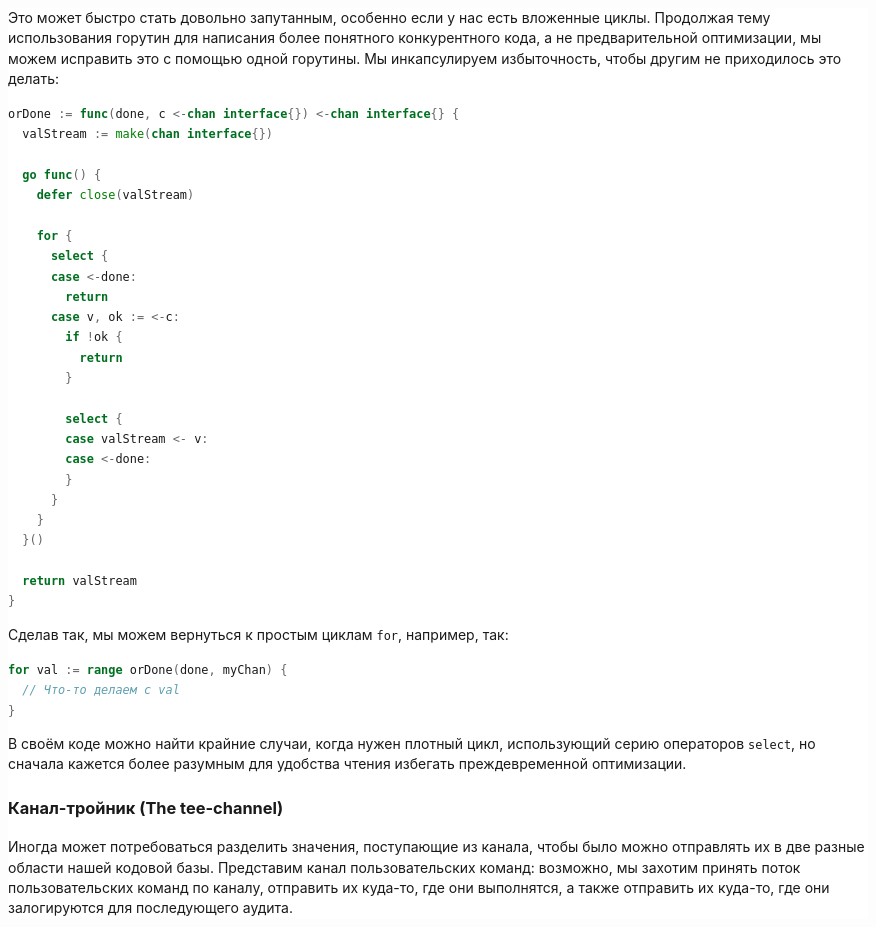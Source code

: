 Это может быстро стать довольно запутанным, особенно если у нас есть вложенные
циклы. Продолжая тему использования горутин для написания более понятного
конкурентного кода, а не предварительной оптимизации, мы можем исправить это с
помощью одной горутины. Мы инкапсулируем избыточность, чтобы другим не
приходилось это делать:

```go
orDone := func(done, c <-chan interface{}) <-chan interface{} {
  valStream := make(chan interface{})

  go func() {
    defer close(valStream)

    for {
      select {
      case <-done:
        return
      case v, ok := <-c:
        if !ok {
          return
        }

        select {
        case valStream <- v:
        case <-done:
        }
      }
    }
  }()

  return valStream
}
```

Сделав так, мы можем вернуться к простым циклам `for`, например, так:

```go
for val := range orDone(done, myChan) {
  // Что-то делаем с val
}
```

В своём коде можно найти крайние случаи, когда нужен плотный цикл, использующий
серию операторов `select`, но сначала кажется более разумным для удобства чтения
избегать преждевременной оптимизации.



### Канал-тройник (The tee-channel)

Иногда может потребоваться разделить значения, поступающие из канала, чтобы было
можно отправлять их в две разные области нашей кодовой базы. Представим канал
пользовательских команд: возможно, мы захотим принять поток пользовательских
команд по каналу, отправить их куда-то, где они выполнятся, а также отправить их
куда-то, где они залогируются для последующего аудита.
